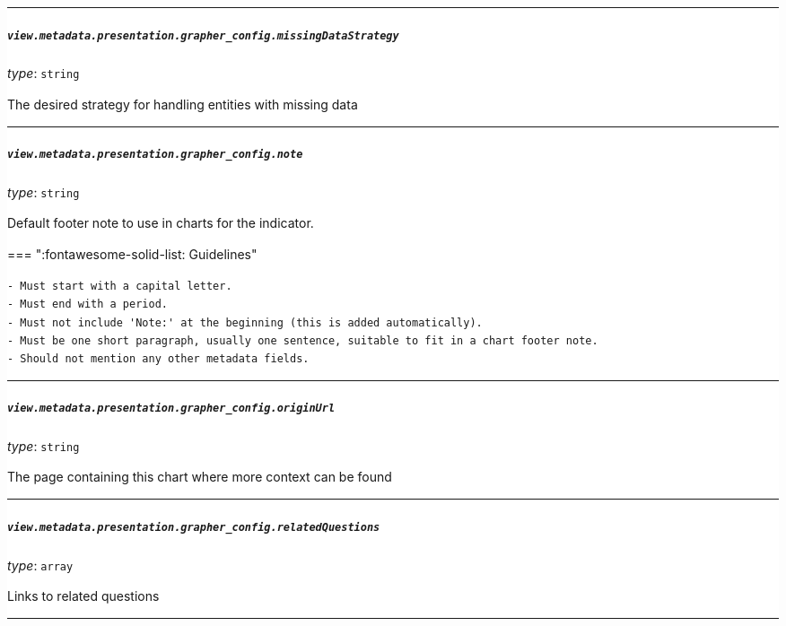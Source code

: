 



---


##### `view.metadata.presentation.grapher_config.missingDataStrategy`

*type*: `string`

The desired strategy for handling entities with missing data





---


##### `view.metadata.presentation.grapher_config.note`

*type*: `string`

Default footer note to use in charts for the indicator.

=== ":fontawesome-solid-list:  Guidelines"
        
	- Must start with a capital letter.
	- Must end with a period.
	- Must not include 'Note:' at the beginning (this is added automatically).
	- Must be one short paragraph, usually one sentence, suitable to fit in a chart footer note.
	- Should not mention any other metadata fields.
    



---


##### `view.metadata.presentation.grapher_config.originUrl`

*type*: `string`

The page containing this chart where more context can be found





---


##### `view.metadata.presentation.grapher_config.relatedQuestions`

*type*: `array`

Links to related questions





---

